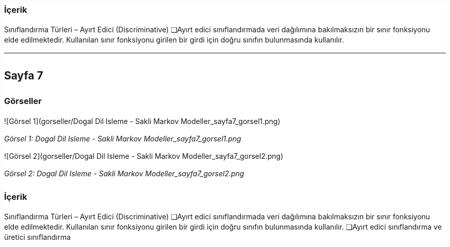 ### İçerik

Sınıflandırma Türleri – Ayırt Edici 
(Discriminative)
❑Ayırt edici sınıflandırmada veri dağılımına
bakılmaksızın
bir
sınır
fonksiyonu
elde
edilmektedir.
Kullanılan
sınır
fonksiyonu
girilen
bir
girdi
için
doğru
sınıfın
bulunmasında kullanılır.


---

## Sayfa 7

### Görseller

![Görsel 1](gorseller/Dogal Dil Isleme - Sakli Markov Modeller_sayfa7_gorsel1.png)

*Görsel 1: Dogal Dil Isleme - Sakli Markov Modeller_sayfa7_gorsel1.png*

![Görsel 2](gorseller/Dogal Dil Isleme - Sakli Markov Modeller_sayfa7_gorsel2.png)

*Görsel 2: Dogal Dil Isleme - Sakli Markov Modeller_sayfa7_gorsel2.png*

### İçerik

Sınıflandırma Türleri – Ayırt Edici 
(Discriminative)
❑Ayırt edici sınıflandırmada veri dağılımına
bakılmaksızın
bir
sınır
fonksiyonu
elde
edilmektedir.
Kullanılan
sınır
fonksiyonu
girilen
bir
girdi
için
doğru
sınıfın
bulunmasında kullanılır.
❑Ayırt
edici
sınıflandırma
ve
üretici
sınıflandırma